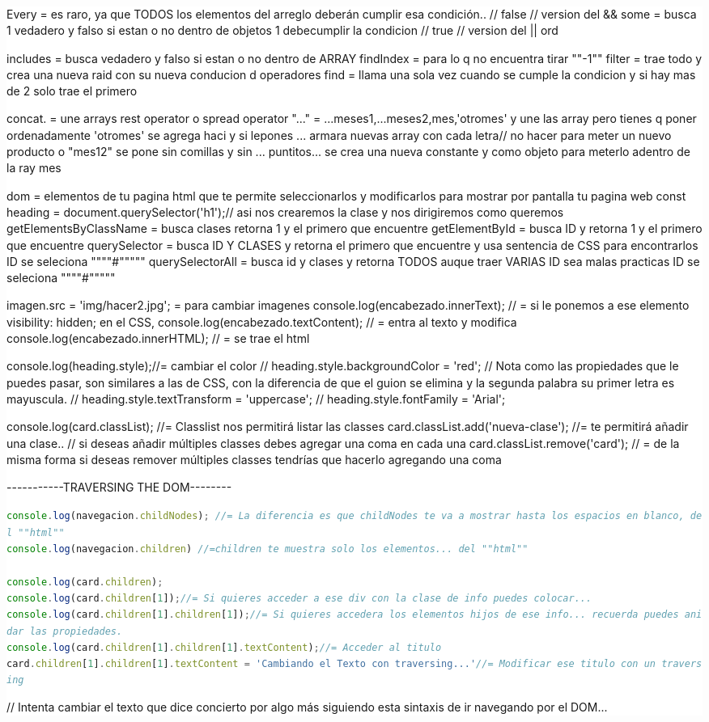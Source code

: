 Every = es raro, ya que TODOS los elementos del arreglo deberán cumplir esa condición.. // false // version del &&
some = busca 1 vedadero y falso si estan o no dentro de objetos 1 debecumplir la condicion // true // version del || ord

includes = busca vedadero y falso si estan o no dentro de ARRAY
findIndex = para lo q no encuentra tirar ""-1""
filter = trae todo y crea una nueva raid con su nueva conducion d operadores
find = llama una sola vez cuando se cumple la condicion y si hay mas de 2 solo trae el primero

concat. = une arrays
rest operator o spread operator "..." = ...meses1,...meses2,mes,'otromes' y une las array pero tienes q poner ordenadamente
'otromes' se agrega haci y si lepones ... armara nuevas array con cada letra// no hacer
para meter un nuevo producto o "mes12" se pone sin comillas y sin ... puntitos...
se crea una nueva constante y como objeto para meterlo adentro de la ray mes

dom = elementos de tu pagina html que te permite seleccionarlos y modificarlos para mostrar por pantalla tu pagina web
const heading = document.querySelector('h1');// asi nos crearemos la clase y nos dirigiremos como queremos
getElementsByClassName = busca clases retorna 1 y el primero que encuentre
getElementById = busca ID y retorna 1 y el primero que encuentre
querySelector = busca ID Y CLASES y retorna el primero que encuentre y usa sentencia de CSS para encontrarlos ID se seleciona """"#"""""
querySelectorAll = busca id y clases y retorna TODOS auque traer VARIAS ID sea malas practicas ID se seleciona """"#"""""

imagen.src = 'img/hacer2.jpg'; = para cambiar imagenes
console.log(encabezado.innerText); // = si le ponemos a ese elemento visibility: hidden; en el CSS,
console.log(encabezado.textContent); // = entra al texto y modifica
console.log(encabezado.innerHTML); // = se trae el html

console.log(heading.style);//= cambiar el color
// heading.style.backgroundColor = 'red'; // Nota como las propiedades que le puedes pasar, son similares a las de CSS, con la diferencia de que el guion se elimina y la segunda palabra su primer letra es mayuscula.
// heading.style.textTransform = 'uppercase';
// heading.style.fontFamily = 'Arial';

console.log(card.classList); //= Classlist nos permitirá listar las classes
card.classList.add('nueva-clase'); //= te permitirá añadir una clase.. // si deseas añadir múltiples classes debes agregar una coma en cada una
card.classList.remove('card'); // = de la misma forma si deseas remover múltiples classes tendrías que hacerlo agregando una coma

-----------TRAVERSING THE DOM--------
```javascript
console.log(navegacion.childNodes); //= La diferencia es que childNodes te va a mostrar hasta los espacios en blanco, del ""html""
console.log(navegacion.children) //=children te muestra solo los elementos... del ""html""

console.log(card.children);
console.log(card.children[1]);//= Si quieres acceder a ese div con la clase de info puedes colocar...
console.log(card.children[1].children[1]);//= Si quieres accedera los elementos hijos de ese info... recuerda puedes anidar las propiedades.
console.log(card.children[1].children[1].textContent);//= Acceder al titulo
card.children[1].children[1].textContent = 'Cambiando el Texto con traversing...'//= Modificar ese titulo con un traversing

```
// Intenta cambiar el texto que dice concierto por algo más siguiendo esta sintaxis de ir navegando por el DOM...
